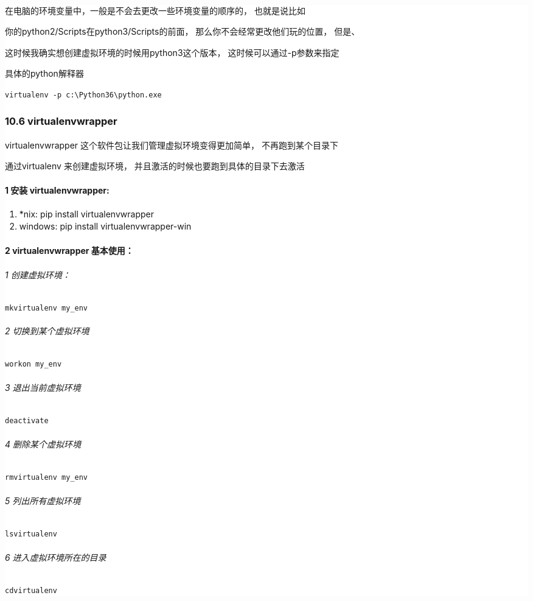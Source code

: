在电脑的环境变量中，一般是不会去更改一些环境变量的顺序的， 也就是说比如

你的python2/Scripts在python3/Scripts的前面， 那么你不会经常更改他们玩的位置， 但是、

这时候我确实想创建虚拟环境的时候用python3这个版本， 这时候可以通过-p参数来指定

具体的python解释器

```
virtualenv -p c:\Python36\python.exe
```



### 10.6  virtualenvwrapper

virtualenvwrapper 这个软件包让我们管理虚拟环境变得更加简单， 不再跑到某个目录下

通过virtualenv 来创建虚拟环境， 并且激活的时候也要跑到具体的目录下去激活

#### 1  安装 virtualenvwrapper:

1. *nix: pip install virtualenvwrapper
2. windows: pip install virtualenvwrapper-win

#### 2  virtualenvwrapper 基本使用：

###### 1   创建虚拟环境：

```
mkvirtualenv my_env
```

###### 2  切换到某个虚拟环境

```
workon my_env
```

###### 3  退出当前虚拟环境

```
deactivate
```

###### 4  删除某个虚拟环境

```
rmvirtualenv my_env
```

###### 5  列出所有虚拟环境

```
lsvirtualenv
```

###### 6  进入虚拟环境所在的目录

```
cdvirtualenv
```
